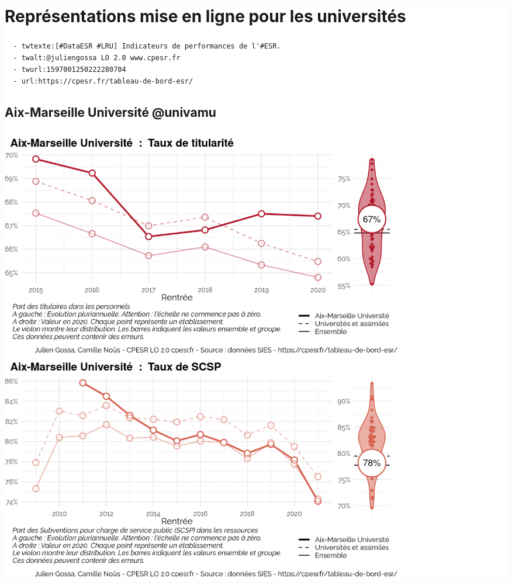 Représentations mise en ligne pour les universités
================

      - twtexte:[#DataESR #LRU] Indicateurs de performances de l'#ESR.
      - twalt:@juliengossa LO 2.0 www.cpesr.fr
      - twurl:1597001250222280704
      - url:https://cpesr.fr/tableau-de-bord-esr/

## Aix-Marseille Université @univamu

<img src="universites_files/figure-gfm/univ_a-1.png" width="672" />

<img src="universites_files/figure-gfm/univ_a-2.png" width="672" />
